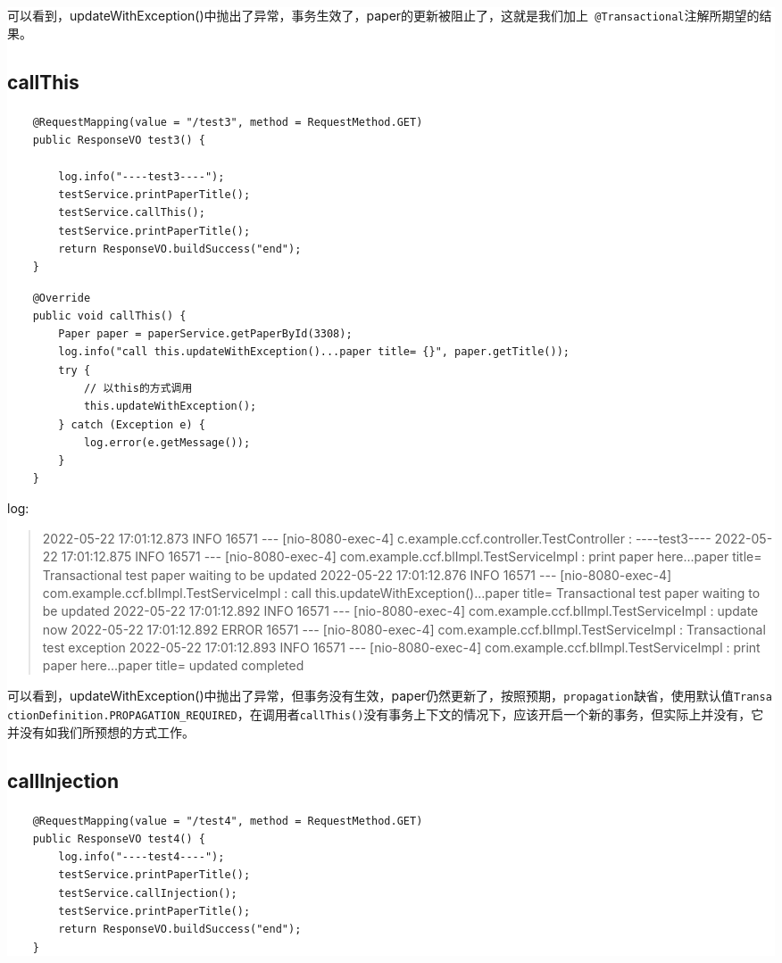 可以看到，updateWithException()中抛出了异常，事务生效了，paper的更新被阻止了，这就是我们加上` @Transactional`注解所期望的结果。

## callThis

```
    @RequestMapping(value = "/test3", method = RequestMethod.GET)
    public ResponseVO test3() {

        log.info("----test3----");
        testService.printPaperTitle();
        testService.callThis();
        testService.printPaperTitle();
        return ResponseVO.buildSuccess("end");
    }
```

```
    @Override
    public void callThis() {
        Paper paper = paperService.getPaperById(3308);
        log.info("call this.updateWithException()...paper title= {}", paper.getTitle());
        try {
        	// 以this的方式调用
            this.updateWithException();
        } catch (Exception e) {
            log.error(e.getMessage());
        }
    }
```

log:

>2022-05-22 17:01:12.873  INFO 16571 --- [nio-8080-exec-4] c.example.ccf.controller.TestController  : ----test3----
>2022-05-22 17:01:12.875  INFO 16571 --- [nio-8080-exec-4] com.example.ccf.blImpl.TestServiceImpl   : print paper here...paper title= Transactional test paper waiting to be updated
>2022-05-22 17:01:12.876  INFO 16571 --- [nio-8080-exec-4] com.example.ccf.blImpl.TestServiceImpl   : call this.updateWithException()...paper title= Transactional test paper waiting to be updated
>2022-05-22 17:01:12.892  INFO 16571 --- [nio-8080-exec-4] com.example.ccf.blImpl.TestServiceImpl   : update now
>2022-05-22 17:01:12.892 ERROR 16571 --- [nio-8080-exec-4] com.example.ccf.blImpl.TestServiceImpl   : Transactional test exception
>2022-05-22 17:01:12.893  INFO 16571 --- [nio-8080-exec-4] com.example.ccf.blImpl.TestServiceImpl   : print paper here...paper title= updated completed

可以看到，updateWithException()中抛出了异常，但事务没有生效，paper仍然更新了，按照预期，`propagation`缺省，使用默认值`TransactionDefinition.PROPAGATION_REQUIRED`，在调用者`callThis()`没有事务上下文的情况下，应该开启一个新的事务，但实际上并没有，它并没有如我们所预想的方式工作。

## callInjection

```
    @RequestMapping(value = "/test4", method = RequestMethod.GET)
    public ResponseVO test4() {
        log.info("----test4----");
        testService.printPaperTitle();
        testService.callInjection();
        testService.printPaperTitle();
        return ResponseVO.buildSuccess("end");
    }
```
